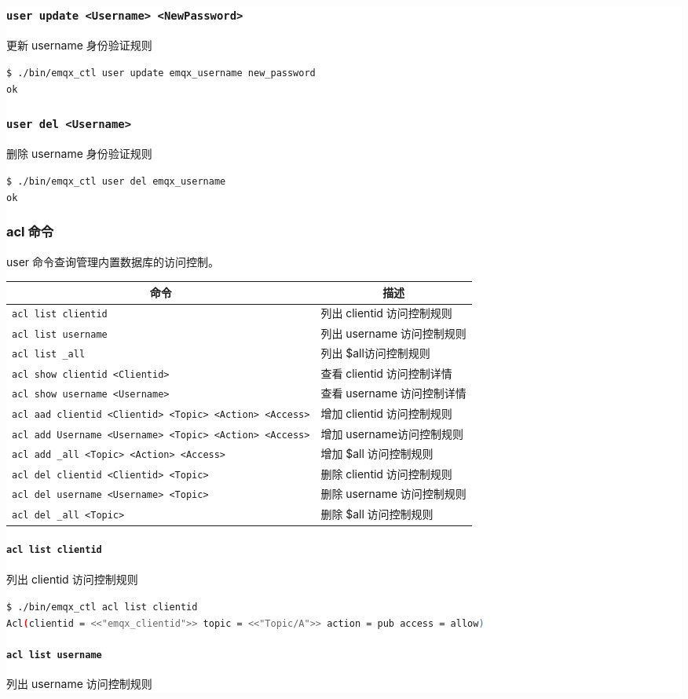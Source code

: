 ### `user update <Username> <NewPassword>`

更新 username 身份验证规则

```bash
$ ./bin/emqx_ctl user update emqx_username new_password
ok
```

### `user del <Username>`

删除 username 身份验证规则

```bash
$ ./bin/emqx_ctl user del emqx_username
ok
```

### acl 命令

user 命令查询管理内置数据库的访问控制。

| 命令                                   | 描述                   |
| -------------------------------------- | ---------------------- |
| `acl list clientid` | 列出 clientid 访问控制规则 |
| `acl list username` | 列出 username 访问控制规则 |
| `acl list _all` | 列出 $all访问控制规则 |
| `acl show clientid <Clientid>` | 查看 clientid 访问控制详情 |
| `acl show username <Username>` | 查看 username 访问控制详情 |
| `acl aad clientid <Clientid> <Topic> <Action> <Access>` | 增加 clientid 访问控制规则 |
| `acl add Username <Username> <Topic> <Action> <Access>` | 增加 username访问控制规则  |
| `acl add _all <Topic> <Action> <Access>` | 增加 $all 访问控制规则 |
| `acl del clientid <Clientid> <Topic>` | 删除 clientid 访问控制规则 |
| `acl del username <Username> <Topic>` | 删除 username 访问控制规则 |
| `acl del _all <Topic>` | 删除 $all 访问控制规则 |

#### `acl list clientid`

列出 clientid 访问控制规则

```bash
$ ./bin/emqx_ctl acl list clientid             
Acl(clientid = <<"emqx_clientid">> topic = <<"Topic/A">> action = pub access = allow)
```

#### `acl list username`

列出 username 访问控制规则

